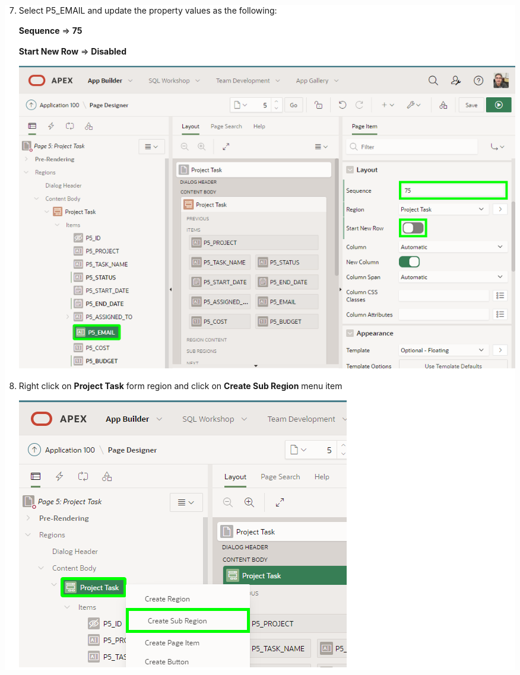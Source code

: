 7. Select P5_EMAIL and update the property values as the following:

    **Sequence** => **75**

    **Start New Row** => **Disabled**

    ![](images/7-email-item.png " ")

8. Right click on **Project Task** form region and click on **Create Sub Region** menu item

    ![](images/8-selector-region.png " ")
